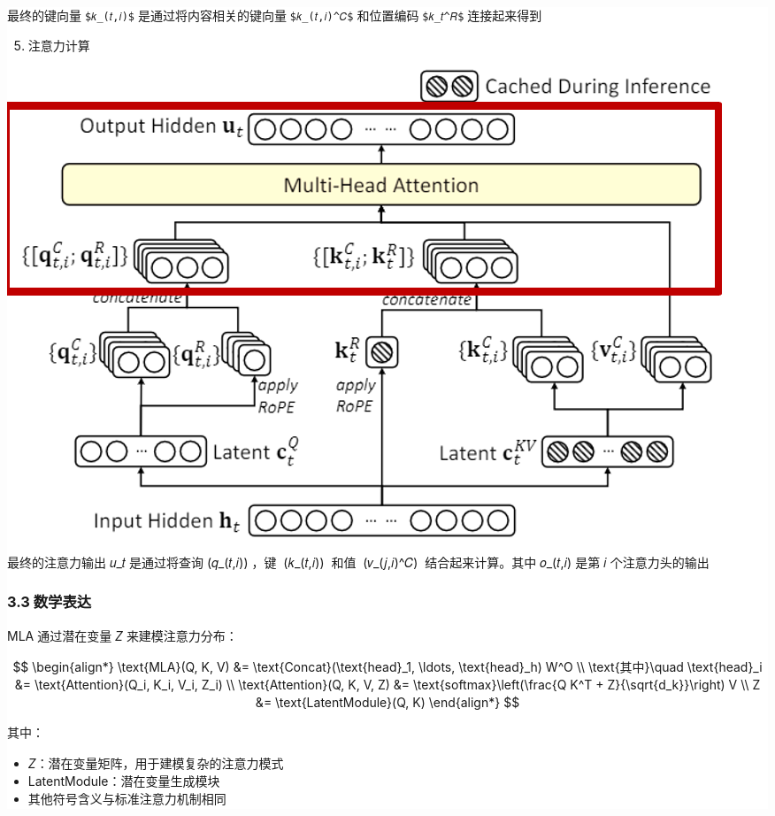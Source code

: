 
最终的键向量 `$𝑘_(𝑡,𝑖)$`  是通过将内容相关的键向量 `$𝑘_(𝑡,𝑖)^𝐶$` 和位置编码 `$𝑘_𝑡^𝑅$` 连接起来得到

5. 注意力计算

![MLAStep5](./images/MLAstep6.png)

最终的注意力输出 𝑢_𝑡 是通过将查询 (𝑞_(𝑡,𝑖)) ，键  (𝑘_(𝑡,𝑖))  和值  (𝑣_(𝑗,𝑖)^𝐶)  结合起来计算。其中 𝑜_(𝑡,𝑖) 是第 𝑖 个注意力头的输出

### 3.3 数学表达

MLA 通过潜在变量 $Z$ 来建模注意力分布：

$$
\begin{align*}
\text{MLA}(Q, K, V) &= \text{Concat}(\text{head}_1, \ldots, \text{head}_h) W^O \\
\text{其中}\quad \text{head}_i &= \text{Attention}(Q_i, K_i, V_i, Z_i) \\
\text{Attention}(Q, K, V, Z) &= \text{softmax}\left(\frac{Q K^T + Z}{\sqrt{d_k}}\right) V \\
Z &= \text{LatentModule}(Q, K)
\end{align*}
$$

其中：
- $Z$：潜在变量矩阵，用于建模复杂的注意力模式
- $\text{LatentModule}$：潜在变量生成模块
- 其他符号含义与标准注意力机制相同
